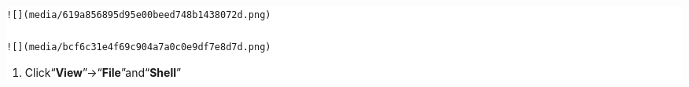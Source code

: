     ![](media/619a856895d95e00beed748b1438072d.png)
    
    ![](media/bcf6c31e4f69c904a7a0c0e9df7e8d7d.png)



1.  Click“**View**”→“**File**”and“**Shell**”
    
